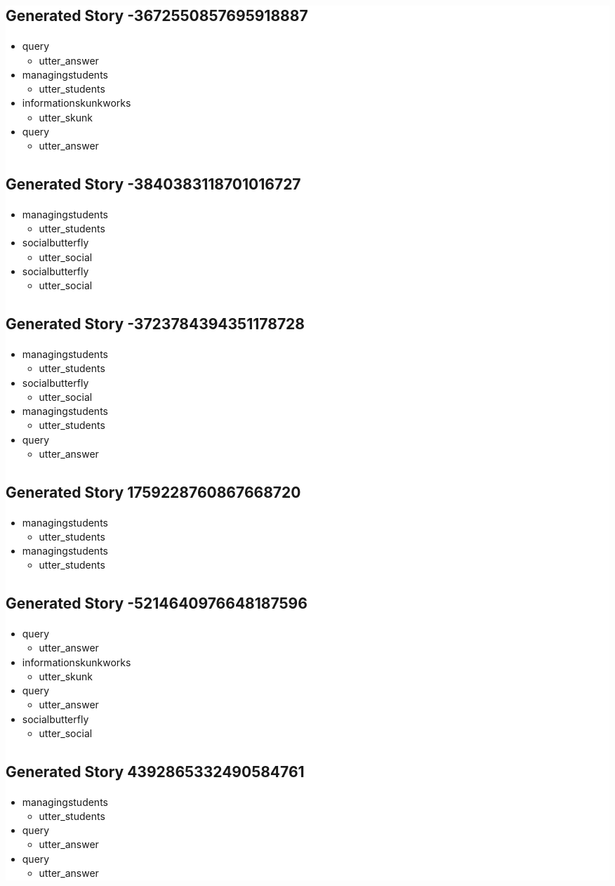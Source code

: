 ## Generated Story -3672550857695918887
* query
    - utter_answer
* managingstudents
    - utter_students
* informationskunkworks
    - utter_skunk
* query
    - utter_answer

## Generated Story -3840383118701016727
* managingstudents
    - utter_students
* socialbutterfly
    - utter_social
* socialbutterfly
    - utter_social

## Generated Story -3723784394351178728
* managingstudents
    - utter_students
* socialbutterfly
    - utter_social
* managingstudents
    - utter_students
* query
    - utter_answer

## Generated Story 1759228760867668720
* managingstudents
    - utter_students
* managingstudents
    - utter_students

## Generated Story -5214640976648187596
* query
    - utter_answer
* informationskunkworks
    - utter_skunk
* query
    - utter_answer
* socialbutterfly
    - utter_social

## Generated Story 4392865332490584761
* managingstudents
    - utter_students
* query
    - utter_answer
* query
    - utter_answer
